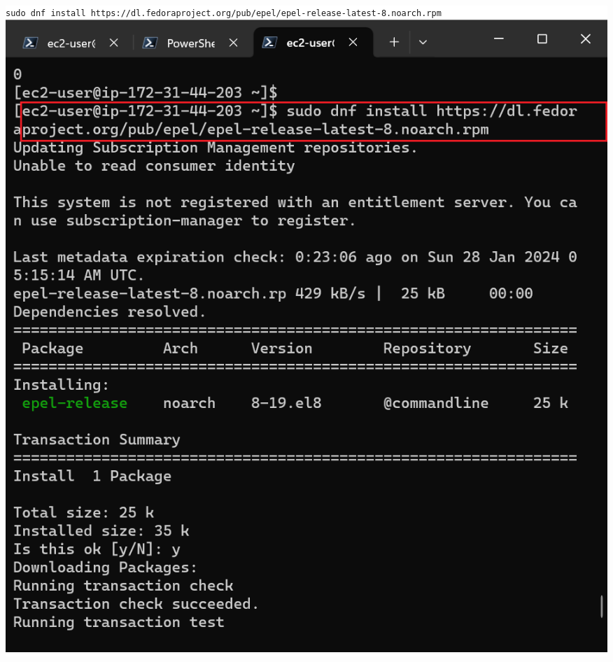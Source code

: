 `sudo dnf install https://dl.fedoraproject.org/pub/epel/epel-release-latest-8.noarch.rpm`![install](./img/update_install_httpd_package_manager.png)